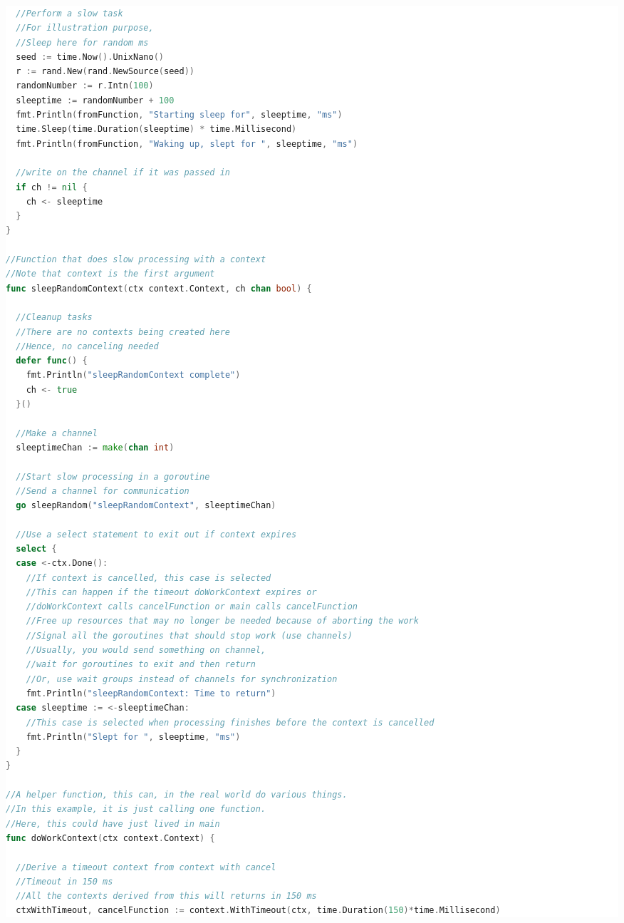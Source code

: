 ```go
  //Perform a slow task
  //For illustration purpose,
  //Sleep here for random ms
  seed := time.Now().UnixNano()
  r := rand.New(rand.NewSource(seed))
  randomNumber := r.Intn(100)
  sleeptime := randomNumber + 100
  fmt.Println(fromFunction, "Starting sleep for", sleeptime, "ms")
  time.Sleep(time.Duration(sleeptime) * time.Millisecond)
  fmt.Println(fromFunction, "Waking up, slept for ", sleeptime, "ms")

  //write on the channel if it was passed in
  if ch != nil {
    ch <- sleeptime
  }
}

//Function that does slow processing with a context
//Note that context is the first argument
func sleepRandomContext(ctx context.Context, ch chan bool) {

  //Cleanup tasks
  //There are no contexts being created here
  //Hence, no canceling needed
  defer func() {
    fmt.Println("sleepRandomContext complete")
    ch <- true
  }()

  //Make a channel
  sleeptimeChan := make(chan int)

  //Start slow processing in a goroutine
  //Send a channel for communication
  go sleepRandom("sleepRandomContext", sleeptimeChan)

  //Use a select statement to exit out if context expires
  select {
  case <-ctx.Done():
    //If context is cancelled, this case is selected
    //This can happen if the timeout doWorkContext expires or
    //doWorkContext calls cancelFunction or main calls cancelFunction
    //Free up resources that may no longer be needed because of aborting the work
    //Signal all the goroutines that should stop work (use channels)
    //Usually, you would send something on channel, 
    //wait for goroutines to exit and then return
    //Or, use wait groups instead of channels for synchronization
    fmt.Println("sleepRandomContext: Time to return")
  case sleeptime := <-sleeptimeChan:
    //This case is selected when processing finishes before the context is cancelled
    fmt.Println("Slept for ", sleeptime, "ms")
  }
}

//A helper function, this can, in the real world do various things.
//In this example, it is just calling one function.
//Here, this could have just lived in main
func doWorkContext(ctx context.Context) {

  //Derive a timeout context from context with cancel
  //Timeout in 150 ms
  //All the contexts derived from this will returns in 150 ms
  ctxWithTimeout, cancelFunction := context.WithTimeout(ctx, time.Duration(150)*time.Millisecond)
```